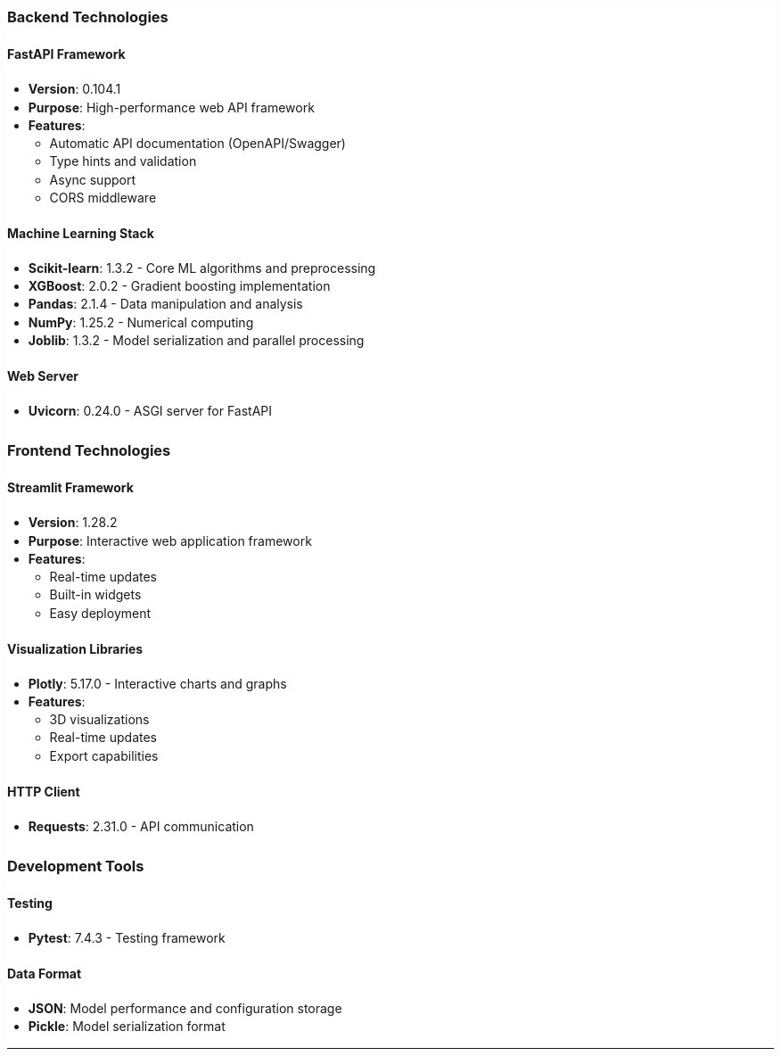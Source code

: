 ### Backend Technologies

#### FastAPI Framework
- **Version**: 0.104.1
- **Purpose**: High-performance web API framework
- **Features**: 
  - Automatic API documentation (OpenAPI/Swagger)
  - Type hints and validation
  - Async support
  - CORS middleware

#### Machine Learning Stack
- **Scikit-learn**: 1.3.2 - Core ML algorithms and preprocessing
- **XGBoost**: 2.0.2 - Gradient boosting implementation
- **Pandas**: 2.1.4 - Data manipulation and analysis
- **NumPy**: 1.25.2 - Numerical computing
- **Joblib**: 1.3.2 - Model serialization and parallel processing

#### Web Server
- **Uvicorn**: 0.24.0 - ASGI server for FastAPI

### Frontend Technologies

#### Streamlit Framework
- **Version**: 1.28.2
- **Purpose**: Interactive web application framework
- **Features**:
  - Real-time updates
  - Built-in widgets
  - Easy deployment

#### Visualization Libraries
- **Plotly**: 5.17.0 - Interactive charts and graphs
- **Features**:
  - 3D visualizations
  - Real-time updates
  - Export capabilities

#### HTTP Client
- **Requests**: 2.31.0 - API communication

### Development Tools

#### Testing
- **Pytest**: 7.4.3 - Testing framework

#### Data Format
- **JSON**: Model performance and configuration storage
- **Pickle**: Model serialization format

---
